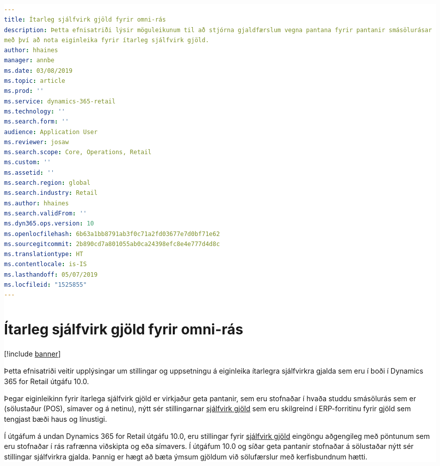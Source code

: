 ```yaml
---
title: Ítarleg sjálfvirk gjöld fyrir omni-rás
description: Þetta efnisatriði lýsir möguleikunum til að stjórna gjaldfærslum vegna pantana fyrir pantanir smásölurásar með því að nota eiginleika fyrir ítarleg sjálfvirk gjöld.
author: hhaines
manager: annbe
ms.date: 03/08/2019
ms.topic: article
ms.prod: ''
ms.service: dynamics-365-retail
ms.technology: ''
ms.search.form: ''
audience: Application User
ms.reviewer: josaw
ms.search.scope: Core, Operations, Retail
ms.custom: ''
ms.assetid: ''
ms.search.region: global
ms.search.industry: Retail
ms.author: hhaines
ms.search.validFrom: ''
ms.dyn365.ops.version: 10
ms.openlocfilehash: 6b63a1bb8791ab3f0c71a2fd03677e7d0bf71e62
ms.sourcegitcommit: 2b890cd7a801055ab0ca24398efc8e4e777d4d8c
ms.translationtype: HT
ms.contentlocale: is-IS
ms.lasthandoff: 05/07/2019
ms.locfileid: "1525855"
---
```

# <a name="omni-channel-advanced-auto-charges"></a>Ítarleg sjálfvirk gjöld fyrir omni-rás

[!include [banner](includes/banner.md)]

Þetta efnisatriði veitir upplýsingar um stillingar og uppsetningu á eiginleika ítarlegra sjálfvirkra gjalda sem eru í boði í Dynamics 365 for Retail útgáfu 10.0.

Þegar eiginleikinn fyrir ítarlega sjálfvirk gjöld er virkjaður geta pantanir, sem eru stofnaðar í hvaða studdu smásölurás sem er (sölustaður (POS), símaver og á netinu), nýtt sér stillingarnar [sjálfvirk gjöld](https://docs.microsoft.com/en-us/dynamics365/unified-operations/retail/configure-call-center-delivery#define-charges-for-delivery-services) sem eru skilgreind í ERP-forritinu fyrir gjöld sem tengjast bæði haus og línustigi.  

Í útgáfum á undan Dynamics 365 for Retail útgáfu 10.0, eru stillingar fyrir [sjálfvirk gjöld](https://docs.microsoft.com/en-us/dynamics365/unified-operations/retail/configure-call-center-delivery#define-charges-for-delivery-services) eingöngu aðgengileg með pöntunum sem eru stofnaðar í rás rafrænna viðskipta og eða símavers. Í útgáfum 10.0 og síðar geta pantanir stofnaðar á sölustaðar nýtt sér stillingar sjálfvirkra gjalda. Þannig er hægt að bæta ýmsum gjöldum við sölufærslur með kerfisbundnum hætti.
